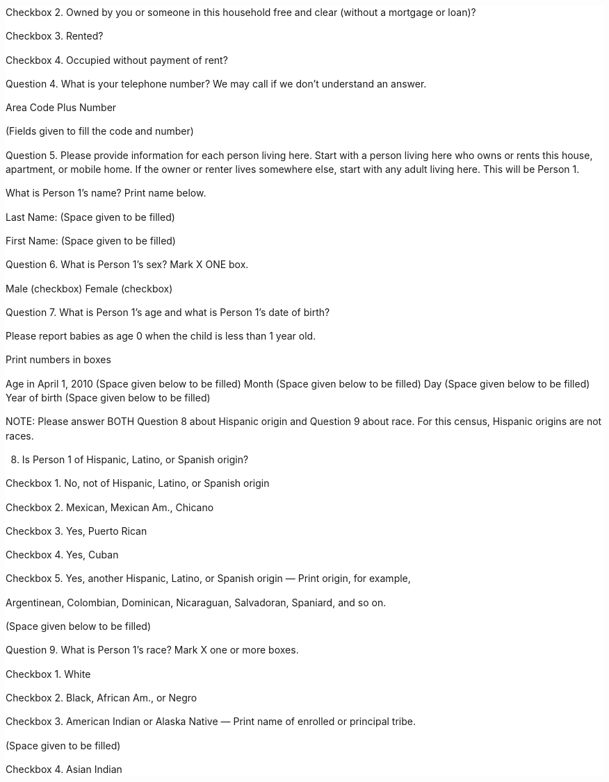 Checkbox 2. Owned by you or someone in this household free and clear (without a mortgage or loan)?

Checkbox 3. Rented?

Checkbox 4. Occupied without payment of rent?

Question 4. What is your telephone number? We may call if we don’t understand an answer.

Area Code Plus Number

(Fields given to fill the code and number)

Question 5. Please provide information for each person living here. Start with a person living here who owns or rents this house, apartment, or mobile home. If the owner or renter lives somewhere else, start with any adult living here. This will be Person 1.

What is Person 1’s name? Print name below.

Last Name: (Space given to be filled)

First Name: (Space given to be filled)

Question 6. What is Person 1’s sex? Mark X ONE box.

Male (checkbox) Female (checkbox)

Question 7. What is Person 1’s age and what is Person 1’s date of birth?

Please report babies as age 0 when the child is less than 1 year old.

Print numbers in boxes

Age in April 1, 2010 (Space given below to be filled) Month (Space given below to be filled) Day (Space given below to be filled) Year of birth (Space given below to be filled)

NOTE: Please answer BOTH Question 8 about Hispanic origin and Question 9 about race. For this census, Hispanic origins are not races.

8. Is Person 1 of Hispanic, Latino, or Spanish origin?

Checkbox 1. No, not of Hispanic, Latino, or Spanish origin

Checkbox 2. Mexican, Mexican Am., Chicano

Checkbox 3. Yes, Puerto Rican

Checkbox 4. Yes, Cuban

Checkbox 5. Yes, another Hispanic, Latino, or Spanish origin — Print origin, for example,

Argentinean, Colombian, Dominican, Nicaraguan, Salvadoran, Spaniard, and so on.

(Space given below to be filled)

Question 9. What is Person 1’s race? Mark X one or more boxes.

Checkbox 1. White

Checkbox 2. Black, African Am., or Negro

Checkbox 3. American Indian or Alaska Native — Print name of enrolled or principal tribe.

(Space given to be filled)

Checkbox 4. Asian Indian
